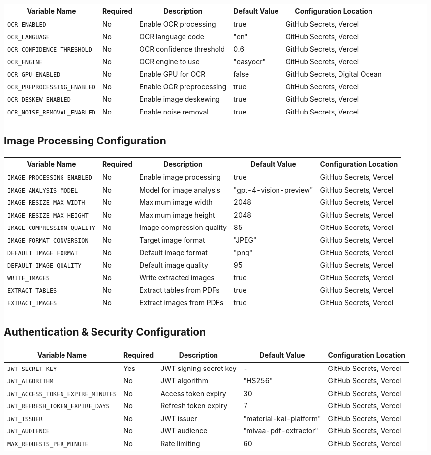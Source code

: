 | Variable Name | Required | Description | Default Value | Configuration Location |
|---------------|----------|-------------|---------------|----------------------|
| `OCR_ENABLED` | No | Enable OCR processing | true | GitHub Secrets, Vercel |
| `OCR_LANGUAGE` | No | OCR language code | "en" | GitHub Secrets, Vercel |
| `OCR_CONFIDENCE_THRESHOLD` | No | OCR confidence threshold | 0.6 | GitHub Secrets, Vercel |
| `OCR_ENGINE` | No | OCR engine to use | "easyocr" | GitHub Secrets, Vercel |
| `OCR_GPU_ENABLED` | No | Enable GPU for OCR | false | GitHub Secrets, Digital Ocean |
| `OCR_PREPROCESSING_ENABLED` | No | Enable OCR preprocessing | true | GitHub Secrets, Vercel |
| `OCR_DESKEW_ENABLED` | No | Enable image deskewing | true | GitHub Secrets, Vercel |
| `OCR_NOISE_REMOVAL_ENABLED` | No | Enable noise removal | true | GitHub Secrets, Vercel |

## Image Processing Configuration

| Variable Name | Required | Description | Default Value | Configuration Location |
|---------------|----------|-------------|---------------|----------------------|
| `IMAGE_PROCESSING_ENABLED` | No | Enable image processing | true | GitHub Secrets, Vercel |
| `IMAGE_ANALYSIS_MODEL` | No | Model for image analysis | "gpt-4-vision-preview" | GitHub Secrets, Vercel |
| `IMAGE_RESIZE_MAX_WIDTH` | No | Maximum image width | 2048 | GitHub Secrets, Vercel |
| `IMAGE_RESIZE_MAX_HEIGHT` | No | Maximum image height | 2048 | GitHub Secrets, Vercel |
| `IMAGE_COMPRESSION_QUALITY` | No | Image compression quality | 85 | GitHub Secrets, Vercel |
| `IMAGE_FORMAT_CONVERSION` | No | Target image format | "JPEG" | GitHub Secrets, Vercel |
| `DEFAULT_IMAGE_FORMAT` | No | Default image format | "png" | GitHub Secrets, Vercel |
| `DEFAULT_IMAGE_QUALITY` | No | Default image quality | 95 | GitHub Secrets, Vercel |
| `WRITE_IMAGES` | No | Write extracted images | true | GitHub Secrets, Vercel |
| `EXTRACT_TABLES` | No | Extract tables from PDFs | true | GitHub Secrets, Vercel |
| `EXTRACT_IMAGES` | No | Extract images from PDFs | true | GitHub Secrets, Vercel |

## Authentication & Security Configuration

| Variable Name | Required | Description | Default Value | Configuration Location |
|---------------|----------|-------------|---------------|----------------------|
| `JWT_SECRET_KEY` | Yes | JWT signing secret key | - | GitHub Secrets, Vercel |
| `JWT_ALGORITHM` | No | JWT algorithm | "HS256" | GitHub Secrets, Vercel |
| `JWT_ACCESS_TOKEN_EXPIRE_MINUTES` | No | Access token expiry | 30 | GitHub Secrets, Vercel |
| `JWT_REFRESH_TOKEN_EXPIRE_DAYS` | No | Refresh token expiry | 7 | GitHub Secrets, Vercel |
| `JWT_ISSUER` | No | JWT issuer | "material-kai-platform" | GitHub Secrets, Vercel |
| `JWT_AUDIENCE` | No | JWT audience | "mivaa-pdf-extractor" | GitHub Secrets, Vercel |
| `MAX_REQUESTS_PER_MINUTE` | No | Rate limiting | 60 | GitHub Secrets, Vercel |
